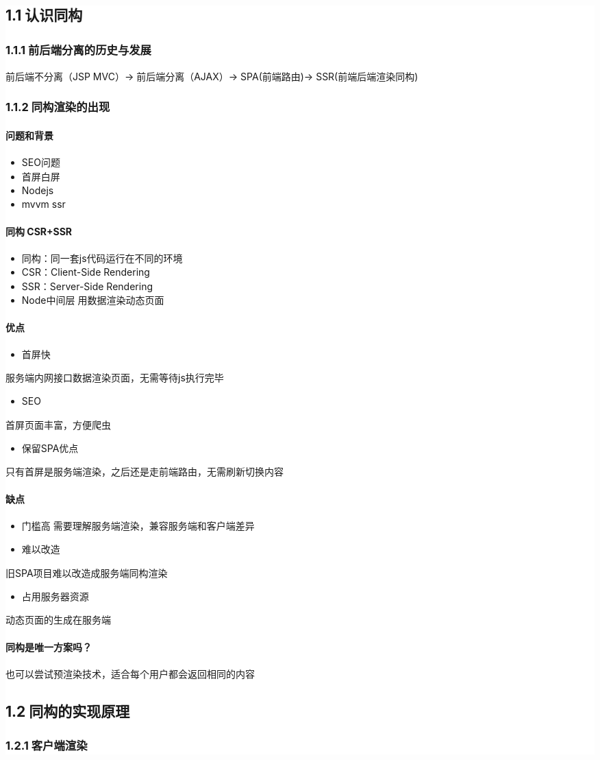 
## 1.1 认识同构

### 1.1.1 前后端分离的历史与发展

前后端不分离（JSP MVC）-> 前后端分离（AJAX）-> SPA(前端路由)-> SSR(前端后端渲染同构)

### 1.1.2 同构渲染的出现

#### 问题和背景

- SEO问题
- 首屏白屏
- Nodejs
- mvvm ssr

#### 同构 CSR+SSR

- 同构：同一套js代码运行在不同的环境
- CSR：Client-Side Rendering
- SSR：Server-Side Rendering
- Node中间层 用数据渲染动态页面

#### 优点

- 首屏快

服务端内网接口数据渲染页面，无需等待js执行完毕

- SEO

首屏页面丰富，方便爬虫

- 保留SPA优点

只有首屏是服务端渲染，之后还是走前端路由，无需刷新切换内容

#### 缺点

- 门槛高
需要理解服务端渲染，兼容服务端和客户端差异

- 难以改造

旧SPA项目难以改造成服务端同构渲染

- 占用服务器资源

动态页面的生成在服务端

#### 同构是唯一方案吗？

也可以尝试预渲染技术，适合每个用户都会返回相同的内容

## 1.2 同构的实现原理

### 1.2.1 客户端渲染

